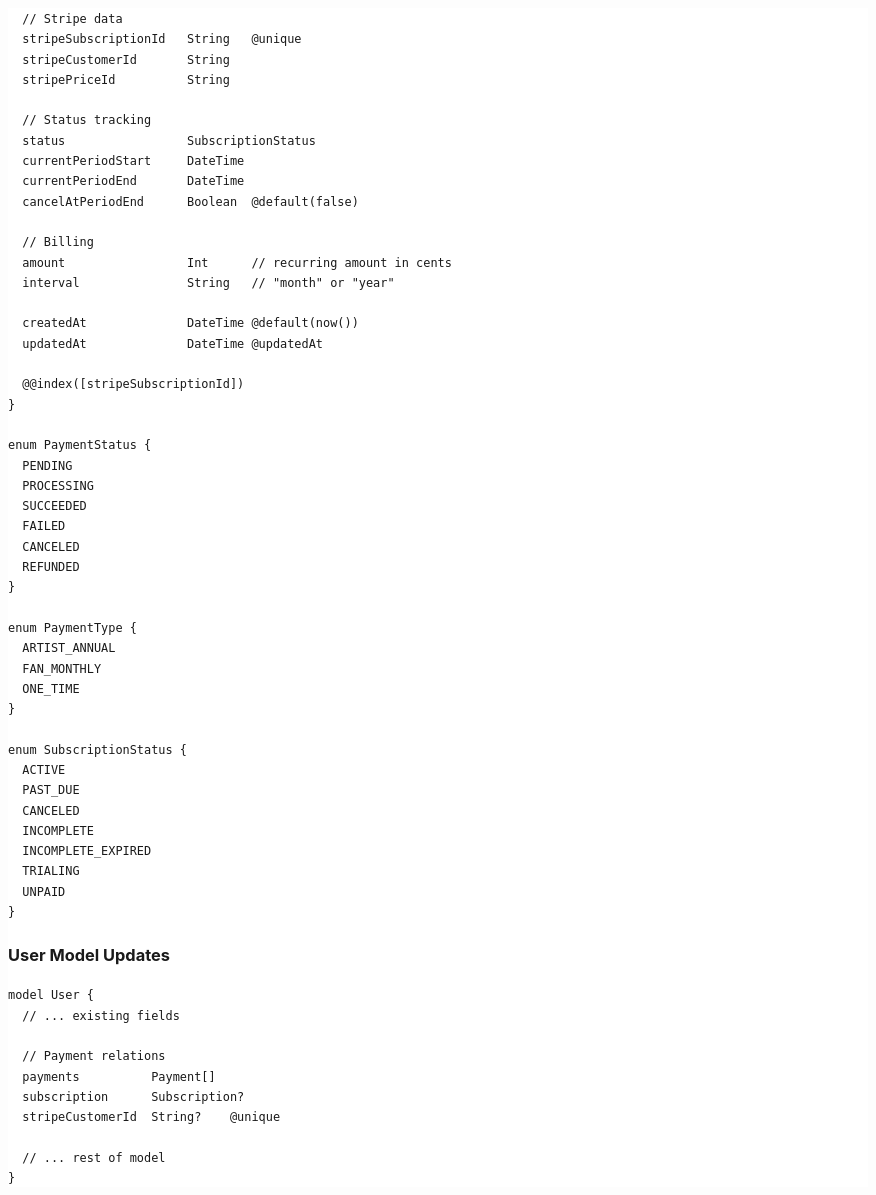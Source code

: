 ```prisma
  // Stripe data
  stripeSubscriptionId   String   @unique
  stripeCustomerId       String
  stripePriceId          String
  
  // Status tracking
  status                 SubscriptionStatus
  currentPeriodStart     DateTime
  currentPeriodEnd       DateTime
  cancelAtPeriodEnd      Boolean  @default(false)
  
  // Billing
  amount                 Int      // recurring amount in cents
  interval               String   // "month" or "year"
  
  createdAt              DateTime @default(now())
  updatedAt              DateTime @updatedAt
  
  @@index([stripeSubscriptionId])
}

enum PaymentStatus {
  PENDING
  PROCESSING
  SUCCEEDED
  FAILED
  CANCELED
  REFUNDED
}

enum PaymentType {
  ARTIST_ANNUAL
  FAN_MONTHLY
  ONE_TIME
}

enum SubscriptionStatus {
  ACTIVE
  PAST_DUE
  CANCELED
  INCOMPLETE
  INCOMPLETE_EXPIRED
  TRIALING
  UNPAID
}
```

### User Model Updates
```prisma
model User {
  // ... existing fields
  
  // Payment relations
  payments          Payment[]
  subscription      Subscription?
  stripeCustomerId  String?    @unique
  
  // ... rest of model
}
```
